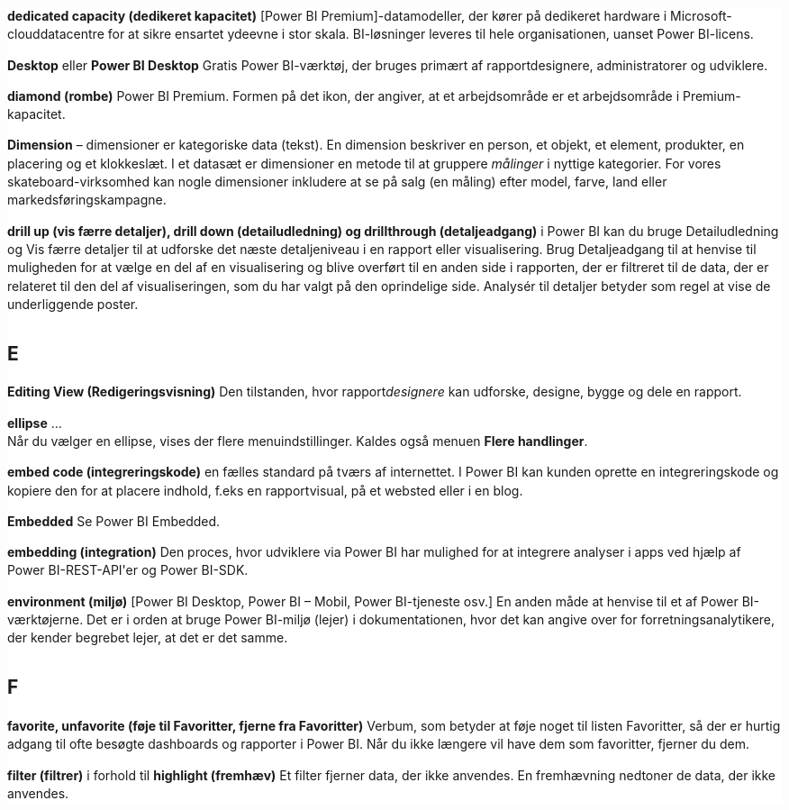 **dedicated capacity (dedikeret kapacitet)** [Power BI Premium]-datamodeller, der kører på dedikeret hardware i Microsoft-clouddatacentre for at sikre ensartet ydeevne i stor skala. BI-løsninger leveres til hele organisationen, uanset Power BI-licens.

**Desktop** eller **Power BI Desktop** Gratis Power BI-værktøj, der bruges primært af rapportdesignere, administratorer og udviklere. 


**diamond (rombe)** Power BI Premium. Formen på det ikon, der angiver, at et arbejdsområde er et arbejdsområde i Premium-kapacitet.

**Dimension** – dimensioner er kategoriske data (tekst). En dimension beskriver en person, et objekt, et element, produkter, en placering og et klokkeslæt. I et datasæt er dimensioner en metode til at gruppere *målinger* i nyttige kategorier. For vores skateboard-virksomhed kan nogle dimensioner inkludere at se på salg (en måling) efter model, farve, land eller markedsføringskampagne.   

**drill up (vis færre detaljer), drill down (detailudledning) og drillthrough (detaljeadgang)** i Power BI kan du bruge Detailudledning og Vis færre detaljer til at udforske det næste detaljeniveau i en rapport eller visualisering. Brug Detaljeadgang til at henvise til muligheden for at vælge en del af en visualisering og blive overført til en anden side i rapporten, der er filtreret til de data, der er relateret til den del af visualiseringen, som du har valgt på den oprindelige side.
Analysér til detaljer betyder som regel at vise de underliggende poster.

## <a name="e"></a>E

**Editing View (Redigeringsvisning)** Den tilstanden, hvor rapport*designere* kan udforske, designe, bygge og dele en rapport.

**ellipse** ...    
Når du vælger en ellipse, vises der flere menuindstillinger. Kaldes også menuen **Flere handlinger**.

**embed code (integreringskode)** en fælles standard på tværs af internettet. I Power BI kan kunden oprette en integreringskode og kopiere den for at placere indhold, f.eks en rapportvisual, på et websted eller i en blog.

**Embedded** Se Power BI Embedded. 

**embedding (integration)** Den proces, hvor udviklere via Power BI har mulighed for at integrere analyser i apps ved hjælp af Power BI-REST-API'er og Power BI-SDK.


**environment (miljø)** [Power BI Desktop, Power BI – Mobil, Power BI-tjeneste osv.] En anden måde at henvise til et af Power BI-værktøjerne. Det er i orden at bruge Power BI-miljø (lejer) i dokumentationen, hvor det kan angive over for forretningsanalytikere, der kender begrebet lejer, at det er det samme.

## <a name="f"></a>F

**favorite, unfavorite (føje til Favoritter, fjerne fra Favoritter)** Verbum, som betyder at føje noget til listen Favoritter, så der er hurtig adgang til ofte besøgte dashboards og rapporter i Power BI. Når du ikke længere vil have dem som favoritter, fjerner du dem.

**filter (filtrer)** i forhold til **highlight (fremhæv)** Et filter fjerner data, der ikke anvendes. En fremhævning nedtoner de data, der ikke anvendes. 

